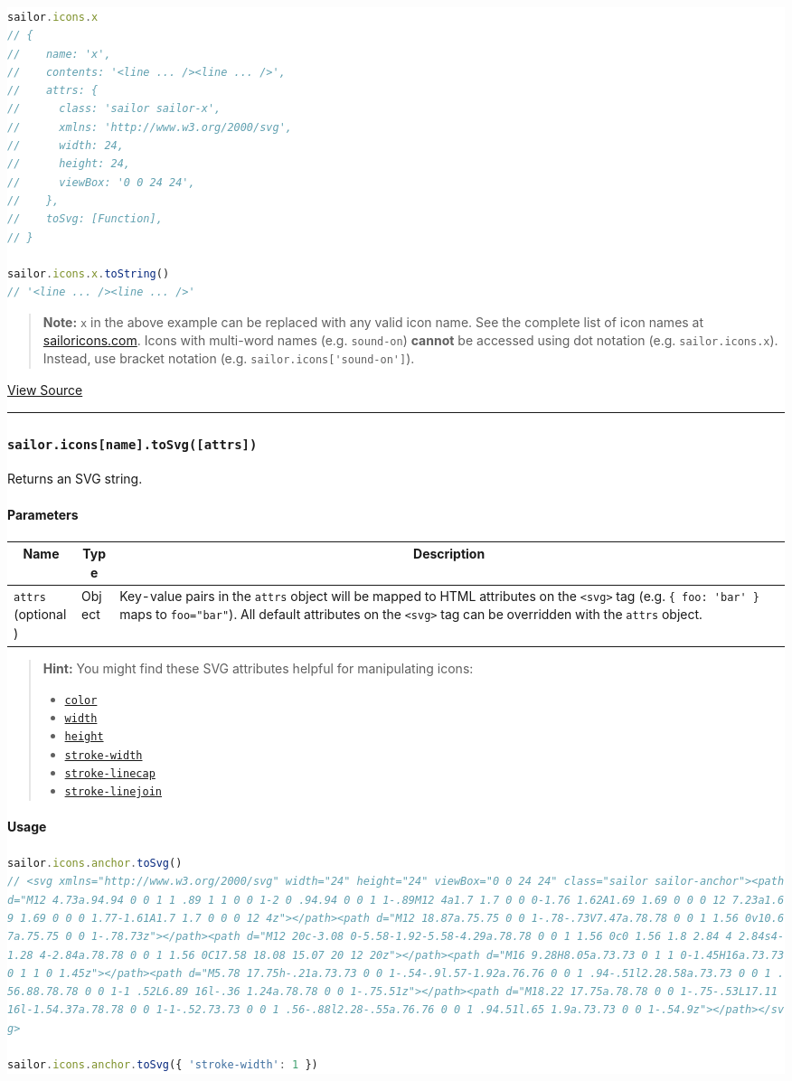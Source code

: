```js
sailor.icons.x
// {
//    name: 'x',
//    contents: '<line ... /><line ... />',
//    attrs: {
//      class: 'sailor sailor-x',
//      xmlns: 'http://www.w3.org/2000/svg',
//      width: 24,
//      height: 24,
//      viewBox: '0 0 24 24',
//    },
//    toSvg: [Function],
// }

sailor.icons.x.toString()
// '<line ... /><line ... />'
```

> **Note:** `x` in the above example can be replaced with any valid icon name. See the complete list of icon names at [sailoricons.com](https://sailoricons.com). Icons with multi-word names (e.g. `sound-on`) **cannot** be accessed using dot notation (e.g. `sailor.icons.x`). Instead, use bracket notation (e.g. `sailor.icons['sound-on']`).

[View Source](https://github.com/colebemis/sailor/blob/master/src/icons.js)

---

### `sailor.icons[name].toSvg([attrs])`

Returns an SVG string.

#### Parameters

| Name      | Type   | Description |
| --------- | ------ | ----------- |
| `attrs` (optional) | Object |  Key-value pairs in the `attrs` object will be mapped to HTML attributes on the `<svg>` tag (e.g. `{ foo: 'bar' }` maps to `foo="bar"`). All default attributes on the `<svg>` tag can be overridden with the `attrs` object. |

> **Hint:** You might find these SVG attributes helpful for manipulating icons:
> * [`color`](https://developer.mozilla.org/en-US/docs/Web/SVG/Attribute/color)
> * [`width`](https://developer.mozilla.org/en-US/docs/Web/SVG/Attribute/width)
> * [`height`](https://developer.mozilla.org/en-US/docs/Web/SVG/Attribute/height)
> * [`stroke-width`](https://developer.mozilla.org/en-US/docs/Web/SVG/Attribute/stroke-width)
> * [`stroke-linecap`](https://developer.mozilla.org/en-US/docs/Web/SVG/Attribute/stroke-linecap)
> * [`stroke-linejoin`](https://developer.mozilla.org/en-US/docs/Web/SVG/Attribute/stroke-linejoin)

#### Usage

```js
sailor.icons.anchor.toSvg()
// <svg xmlns="http://www.w3.org/2000/svg" width="24" height="24" viewBox="0 0 24 24" class="sailor sailor-anchor"><path d="M12 4.73a.94.94 0 0 1 1 .89 1 1 0 0 1-2 0 .94.94 0 0 1 1-.89M12 4a1.7 1.7 0 0 0-1.76 1.62A1.69 1.69 0 0 0 12 7.23a1.69 1.69 0 0 0 1.77-1.61A1.7 1.7 0 0 0 12 4z"></path><path d="M12 18.87a.75.75 0 0 1-.78-.73V7.47a.78.78 0 0 1 1.56 0v10.67a.75.75 0 0 1-.78.73z"></path><path d="M12 20c-3.08 0-5.58-1.92-5.58-4.29a.78.78 0 0 1 1.56 0c0 1.56 1.8 2.84 4 2.84s4-1.28 4-2.84a.78.78 0 0 1 1.56 0C17.58 18.08 15.07 20 12 20z"></path><path d="M16 9.28H8.05a.73.73 0 1 1 0-1.45H16a.73.73 0 1 1 0 1.45z"></path><path d="M5.78 17.75h-.21a.73.73 0 0 1-.54-.9l.57-1.92a.76.76 0 0 1 .94-.51l2.28.58a.73.73 0 0 1 .56.88.78.78 0 0 1-1 .52L6.89 16l-.36 1.24a.78.78 0 0 1-.75.51z"></path><path d="M18.22 17.75a.78.78 0 0 1-.75-.53L17.11 16l-1.54.37a.78.78 0 0 1-1-.52.73.73 0 0 1 .56-.88l2.28-.55a.76.76 0 0 1 .94.51l.65 1.9a.73.73 0 0 1-.54.9z"></path></svg>

sailor.icons.anchor.toSvg({ 'stroke-width': 1 })
```